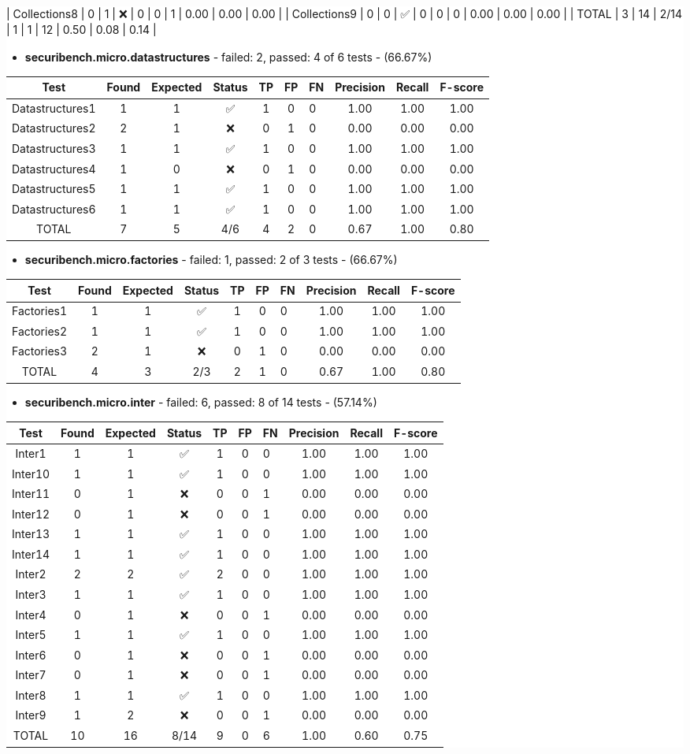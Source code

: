 | Collections8  |   0   |    1     |   ❌    | 0  | 0  | 1  |   0.00    |  0.00  |  0.00   |
| Collections9  |   0   |    0     |   ✅    | 0  | 0  | 0  |   0.00    |  0.00  |  0.00   |
|     TOTAL     |   3   |    14    |  2/14  | 1  | 1  | 12 |   0.50    |  0.08  |  0.14   |


- **securibench.micro.datastructures** - failed: 2, passed: 4 of 6 tests - (66.67%)

|      Test       | Found | Expected | Status | TP | FP | FN | Precision | Recall | F-score |
|:---------------:|:-----:|:--------:|:------:|:--:|:--:|:---|:---------:|:------:|:-------:|
| Datastructures1 |   1   |    1     |   ✅    | 1  | 0  | 0  |   1.00    |  1.00  |  1.00   |
| Datastructures2 |   2   |    1     |   ❌    | 0  | 1  | 0  |   0.00    |  0.00  |  0.00   |
| Datastructures3 |   1   |    1     |   ✅    | 1  | 0  | 0  |   1.00    |  1.00  |  1.00   |
| Datastructures4 |   1   |    0     |   ❌    | 0  | 1  | 0  |   0.00    |  0.00  |  0.00   |
| Datastructures5 |   1   |    1     |   ✅    | 1  | 0  | 0  |   1.00    |  1.00  |  1.00   |
| Datastructures6 |   1   |    1     |   ✅    | 1  | 0  | 0  |   1.00    |  1.00  |  1.00   |
|      TOTAL      |   7   |    5     |  4/6   | 4  | 2  | 0  |   0.67    |  1.00  |  0.80   |


- **securibench.micro.factories** - failed: 1, passed: 2 of 3 tests - (66.67%)

|    Test    | Found | Expected | Status | TP | FP | FN | Precision | Recall | F-score |
|:----------:|:-----:|:--------:|:------:|:--:|:--:|:---|:---------:|:------:|:-------:|
| Factories1 |   1   |    1     |   ✅    | 1  | 0  | 0  |   1.00    |  1.00  |  1.00   |
| Factories2 |   1   |    1     |   ✅    | 1  | 0  | 0  |   1.00    |  1.00  |  1.00   |
| Factories3 |   2   |    1     |   ❌    | 0  | 1  | 0  |   0.00    |  0.00  |  0.00   |
|   TOTAL    |   4   |    3     |  2/3   | 2  | 1  | 0  |   0.67    |  1.00  |  0.80   |


- **securibench.micro.inter** - failed: 6, passed: 8 of 14 tests - (57.14%)

|  Test   | Found | Expected | Status | TP | FP | FN | Precision | Recall | F-score |
|:-------:|:-----:|:--------:|:------:|:--:|:--:|:---|:---------:|:------:|:-------:|
| Inter1  |   1   |    1     |   ✅    | 1  | 0  | 0  |   1.00    |  1.00  |  1.00   |
| Inter10 |   1   |    1     |   ✅    | 1  | 0  | 0  |   1.00    |  1.00  |  1.00   |
| Inter11 |   0   |    1     |   ❌    | 0  | 0  | 1  |   0.00    |  0.00  |  0.00   |
| Inter12 |   0   |    1     |   ❌    | 0  | 0  | 1  |   0.00    |  0.00  |  0.00   |
| Inter13 |   1   |    1     |   ✅    | 1  | 0  | 0  |   1.00    |  1.00  |  1.00   |
| Inter14 |   1   |    1     |   ✅    | 1  | 0  | 0  |   1.00    |  1.00  |  1.00   |
| Inter2  |   2   |    2     |   ✅    | 2  | 0  | 0  |   1.00    |  1.00  |  1.00   |
| Inter3  |   1   |    1     |   ✅    | 1  | 0  | 0  |   1.00    |  1.00  |  1.00   |
| Inter4  |   0   |    1     |   ❌    | 0  | 0  | 1  |   0.00    |  0.00  |  0.00   |
| Inter5  |   1   |    1     |   ✅    | 1  | 0  | 0  |   1.00    |  1.00  |  1.00   |
| Inter6  |   0   |    1     |   ❌    | 0  | 0  | 1  |   0.00    |  0.00  |  0.00   |
| Inter7  |   0   |    1     |   ❌    | 0  | 0  | 1  |   0.00    |  0.00  |  0.00   |
| Inter8  |   1   |    1     |   ✅    | 1  | 0  | 0  |   1.00    |  1.00  |  1.00   |
| Inter9  |   1   |    2     |   ❌    | 0  | 0  | 1  |   0.00    |  0.00  |  0.00   |
|  TOTAL  |  10   |    16    |  8/14  | 9  | 0  | 6  |   1.00    |  0.60  |  0.75   |
